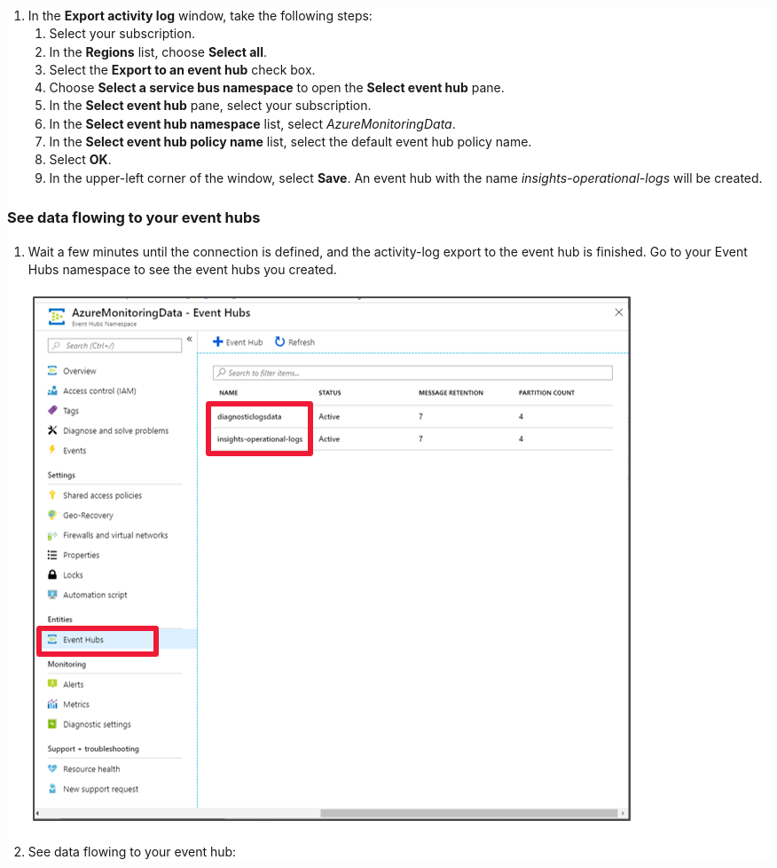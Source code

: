 1. In the **Export activity log** window, take the following steps:
      1. Select your subscription.
      1. In the **Regions** list, choose **Select all**.
      1. Select the **Export to an event hub** check box.
      1. Choose **Select a service bus namespace** to open the **Select event hub** pane.
      1. In the **Select event hub** pane, select your subscription.
      1. In the **Select event hub namespace** list, select *AzureMonitoringData*.
      1. In the **Select event hub policy name** list, select the default event hub policy name.
      1. Select **OK**.
      1. In the upper-left corner of the window, select **Save**.
   An event hub with the name *insights-operational-logs* will be created.

### See data flowing to your event hubs

1. Wait a few minutes until the connection is defined, and the activity-log export to the event hub is finished. Go to your Event Hubs namespace to see the event hubs you created.

    ![Event hubs created](media/ingest-data-no-code/event-hubs-created.png)

1. See data flowing to your event hub:
